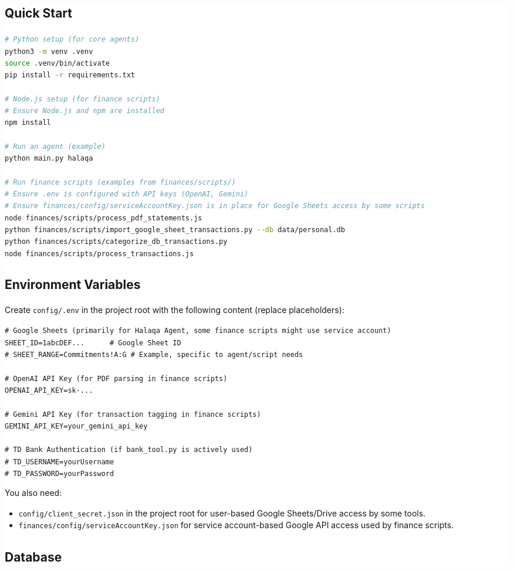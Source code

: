 ## Quick Start

```bash
# Python setup (for core agents)
python3 -m venv .venv
source .venv/bin/activate
pip install -r requirements.txt

# Node.js setup (for finance scripts)
# Ensure Node.js and npm are installed
npm install

# Run an agent (example)
python main.py halaqa

# Run finance scripts (examples from finances/scripts/)
# Ensure .env is configured with API keys (OpenAI, Gemini)
# Ensure finances/config/serviceAccountKey.json is in place for Google Sheets access by some scripts
node finances/scripts/process_pdf_statements.js
python finances/scripts/import_google_sheet_transactions.py --db data/personal.db
python finances/scripts/categorize_db_transactions.py
node finances/scripts/process_transactions.js
```

## Environment Variables

Create `config/.env` in the project root with the following content (replace placeholders):

```
# Google Sheets (primarily for Halaqa Agent, some finance scripts might use service account)
SHEET_ID=1abcDEF...      # Google Sheet ID
# SHEET_RANGE=Commitments!A:G # Example, specific to agent/script needs

# OpenAI API Key (for PDF parsing in finance scripts)
OPENAI_API_KEY=sk-...

# Gemini API Key (for transaction tagging in finance scripts)
GEMINI_API_KEY=your_gemini_api_key

# TD Bank Authentication (if bank_tool.py is actively used)
# TD_USERNAME=yourUsername
# TD_PASSWORD=yourPassword
```

You also need:
*   `config/client_secret.json` in the project root for user-based Google Sheets/Drive access by some tools.
*   `finances/config/serviceAccountKey.json` for service account-based Google API access used by finance scripts.

## Database
